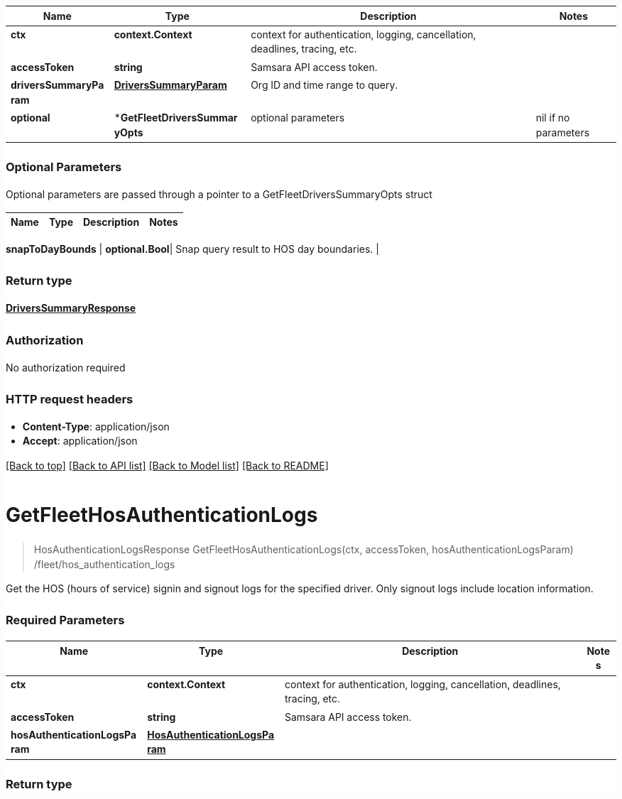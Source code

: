 Name | Type | Description  | Notes
------------- | ------------- | ------------- | -------------
 **ctx** | **context.Context** | context for authentication, logging, cancellation, deadlines, tracing, etc.
  **accessToken** | **string**| Samsara API access token. | 
  **driversSummaryParam** | [**DriversSummaryParam**](DriversSummaryParam.md)| Org ID and time range to query. | 
 **optional** | ***GetFleetDriversSummaryOpts** | optional parameters | nil if no parameters

### Optional Parameters
Optional parameters are passed through a pointer to a GetFleetDriversSummaryOpts struct

Name | Type | Description  | Notes
------------- | ------------- | ------------- | -------------


 **snapToDayBounds** | **optional.Bool**| Snap query result to HOS day boundaries. | 

### Return type

[**DriversSummaryResponse**](DriversSummaryResponse.md)

### Authorization

No authorization required

### HTTP request headers

 - **Content-Type**: application/json
 - **Accept**: application/json

[[Back to top]](#) [[Back to API list]](../README.md#documentation-for-api-endpoints) [[Back to Model list]](../README.md#documentation-for-models) [[Back to README]](../README.md)

# **GetFleetHosAuthenticationLogs**
> HosAuthenticationLogsResponse GetFleetHosAuthenticationLogs(ctx, accessToken, hosAuthenticationLogsParam)
/fleet/hos_authentication_logs

Get the HOS (hours of service) signin and signout logs for the specified driver. Only signout logs include location information.

### Required Parameters

Name | Type | Description  | Notes
------------- | ------------- | ------------- | -------------
 **ctx** | **context.Context** | context for authentication, logging, cancellation, deadlines, tracing, etc.
  **accessToken** | **string**| Samsara API access token. | 
  **hosAuthenticationLogsParam** | [**HosAuthenticationLogsParam**](HosAuthenticationLogsParam.md)|  | 

### Return type
